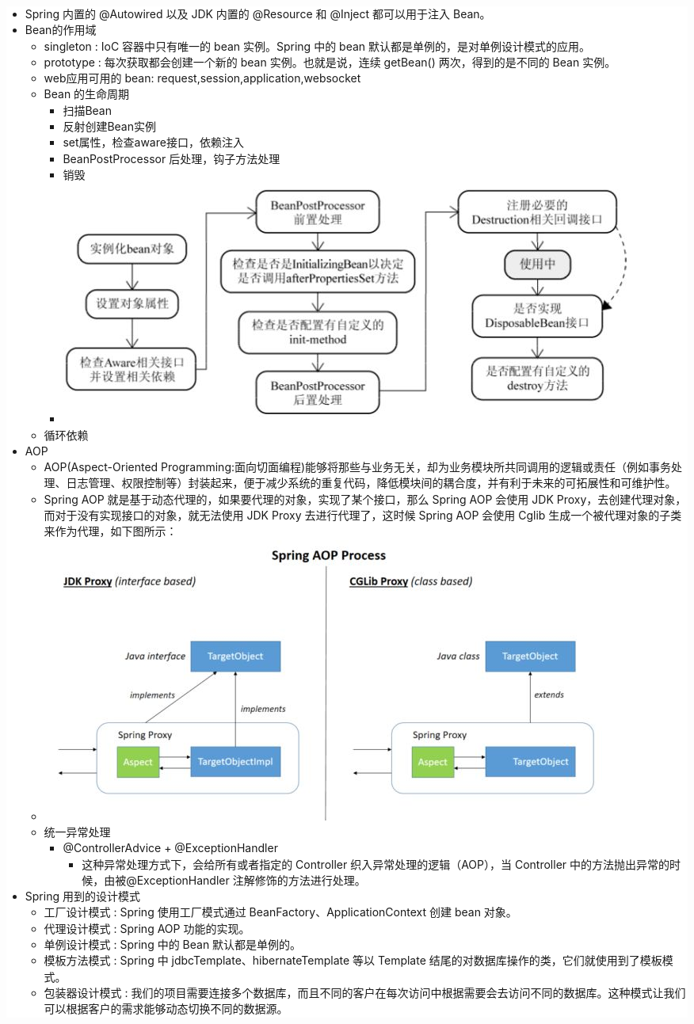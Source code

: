   - Spring 内置的 @Autowired 以及 JDK 内置的 @Resource 和 @Inject 都可以用于注入 Bean。
  - Bean的作用域
    - singleton : IoC 容器中只有唯一的 bean 实例。Spring 中的 bean 默认都是单例的，是对单例设计模式的应用。
    - prototype : 每次获取都会创建一个新的 bean 实例。也就是说，连续 getBean() 两次，得到的是不同的 Bean 实例。
    - web应用可用的 bean: request,session,application,websocket
    - Bean 的生命周期
      - 扫描Bean
      - 反射创建Bean实例
      - set属性，检查aware接口，依赖注入
      - BeanPostProcessor 后处理，钩子方法处理
      - 销毁
      - ![beanLife.png](imgs%2FbeanLife.png)
    - 循环依赖
- AOP
  - AOP(Aspect-Oriented Programming:面向切面编程)能够将那些与业务无关，却为业务模块所共同调用的逻辑或责任（例如事务处理、日志管理、权限控制等）封装起来，便于减少系统的重复代码，降低模块间的耦合度，并有利于未来的可拓展性和可维护性。
  - Spring AOP 就是基于动态代理的，如果要代理的对象，实现了某个接口，那么 Spring AOP 会使用 JDK Proxy，去创建代理对象，而对于没有实现接口的对象，就无法使用 JDK Proxy 去进行代理了，这时候 Spring AOP 会使用 Cglib 生成一个被代理对象的子类来作为代理，如下图所示：
  - ![springAOP.png](imgs%2FspringAOP.png)
  - 统一异常处理
    - @ControllerAdvice + @ExceptionHandler
      - 这种异常处理方式下，会给所有或者指定的 Controller 织入异常处理的逻辑（AOP），当 Controller 中的方法抛出异常的时候，由被@ExceptionHandler 注解修饰的方法进行处理。
- Spring 用到的设计模式
  - 工厂设计模式 : Spring 使用工厂模式通过 BeanFactory、ApplicationContext 创建 bean 对象。
  - 代理设计模式 : Spring AOP 功能的实现。
  - 单例设计模式 : Spring 中的 Bean 默认都是单例的。
  - 模板方法模式 : Spring 中 jdbcTemplate、hibernateTemplate 等以 Template 结尾的对数据库操作的类，它们就使用到了模板模式。
  - 包装器设计模式 : 我们的项目需要连接多个数据库，而且不同的客户在每次访问中根据需要会去访问不同的数据库。这种模式让我们可以根据客户的需求能够动态切换不同的数据源。